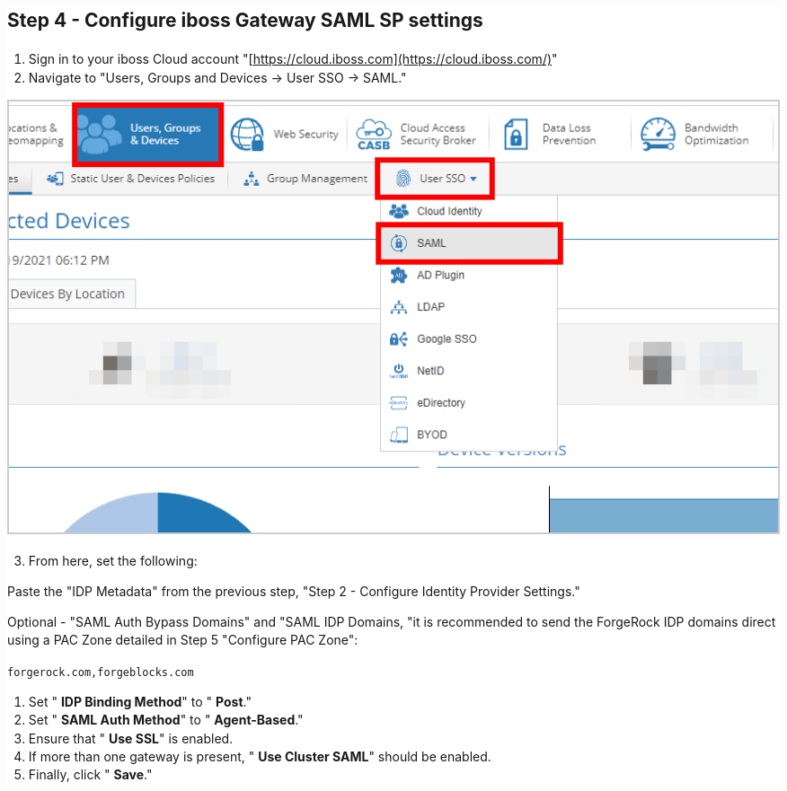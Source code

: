 ## Step 4 - Configure iboss Gateway SAML SP settings

1.
    Sign in to your iboss Cloud account "[https://cloud.iboss.com](https://cloud.iboss.com/)"
2. Navigate to "Users, Groups and Devices → User SSO → SAML."

  ![usersgroups_devices.png](https://raw.githubusercontent.com/ForgeRock/iboss-Single-Sign-On/master/media/usersgroups&devices.png)

3. From here, set the following:

  Paste the "IDP Metadata" from the previous step, "Step 2 - Configure Identity Provider Settings."

  Optional - "SAML Auth Bypass Domains" and "SAML IDP Domains, "it is recommended to send the ForgeRock IDP domains direct using a PAC Zone detailed in Step 5 "Configure PAC Zone":

```
forgerock.com,forgeblocks.com
```

1.
    Set " **IDP Binding Method**" to " **Post**."
2.
    Set " **SAML Auth Method**" to " **Agent-Based**."
3.
    Ensure that " **Use SSL**" is enabled.
4.
    If more than one gateway is present, " **Use Cluster SAML**" should be enabled.
5.
    Finally, click " **Save**."
